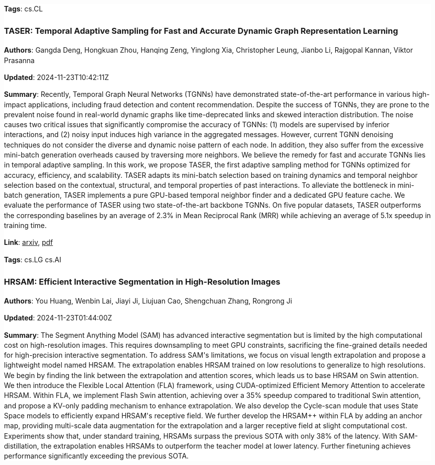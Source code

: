 **Tags**: cs.CL 



### TASER: Temporal Adaptive Sampling for Fast and Accurate Dynamic Graph   Representation Learning
**Authors**: Gangda Deng, Hongkuan Zhou, Hanqing Zeng, Yinglong Xia, Christopher Leung, Jianbo Li, Rajgopal Kannan, Viktor Prasanna

**Updated**: 2024-11-23T10:42:11Z

**Summary**: Recently, Temporal Graph Neural Networks (TGNNs) have demonstrated state-of-the-art performance in various high-impact applications, including fraud detection and content recommendation. Despite the success of TGNNs, they are prone to the prevalent noise found in real-world dynamic graphs like time-deprecated links and skewed interaction distribution. The noise causes two critical issues that significantly compromise the accuracy of TGNNs: (1) models are supervised by inferior interactions, and (2) noisy input induces high variance in the aggregated messages. However, current TGNN denoising techniques do not consider the diverse and dynamic noise pattern of each node. In addition, they also suffer from the excessive mini-batch generation overheads caused by traversing more neighbors. We believe the remedy for fast and accurate TGNNs lies in temporal adaptive sampling. In this work, we propose TASER, the first adaptive sampling method for TGNNs optimized for accuracy, efficiency, and scalability. TASER adapts its mini-batch selection based on training dynamics and temporal neighbor selection based on the contextual, structural, and temporal properties of past interactions. To alleviate the bottleneck in mini-batch generation, TASER implements a pure GPU-based temporal neighbor finder and a dedicated GPU feature cache. We evaluate the performance of TASER using two state-of-the-art backbone TGNNs. On five popular datasets, TASER outperforms the corresponding baselines by an average of 2.3% in Mean Reciprocal Rank (MRR) while achieving an average of 5.1x speedup in training time.

**Link**: [arxiv](http://arxiv.org/abs/2402.05396v3),  [pdf](http://arxiv.org/pdf/2402.05396v3)

**Tags**: cs.LG cs.AI 



### HRSAM: Efficient Interactive Segmentation in High-Resolution Images
**Authors**: You Huang, Wenbin Lai, Jiayi Ji, Liujuan Cao, Shengchuan Zhang, Rongrong Ji

**Updated**: 2024-11-23T01:44:00Z

**Summary**: The Segment Anything Model (SAM) has advanced interactive segmentation but is limited by the high computational cost on high-resolution images. This requires downsampling to meet GPU constraints, sacrificing the fine-grained details needed for high-precision interactive segmentation. To address SAM's limitations, we focus on visual length extrapolation and propose a lightweight model named HRSAM. The extrapolation enables HRSAM trained on low resolutions to generalize to high resolutions. We begin by finding the link between the extrapolation and attention scores, which leads us to base HRSAM on Swin attention. We then introduce the Flexible Local Attention (FLA) framework, using CUDA-optimized Efficient Memory Attention to accelerate HRSAM. Within FLA, we implement Flash Swin attention, achieving over a 35% speedup compared to traditional Swin attention, and propose a KV-only padding mechanism to enhance extrapolation. We also develop the Cycle-scan module that uses State Space models to efficiently expand HRSAM's receptive field. We further develop the HRSAM++ within FLA by adding an anchor map, providing multi-scale data augmentation for the extrapolation and a larger receptive field at slight computational cost. Experiments show that, under standard training, HRSAMs surpass the previous SOTA with only 38% of the latency. With SAM-distillation, the extrapolation enables HRSAMs to outperform the teacher model at lower latency. Further finetuning achieves performance significantly exceeding the previous SOTA.
